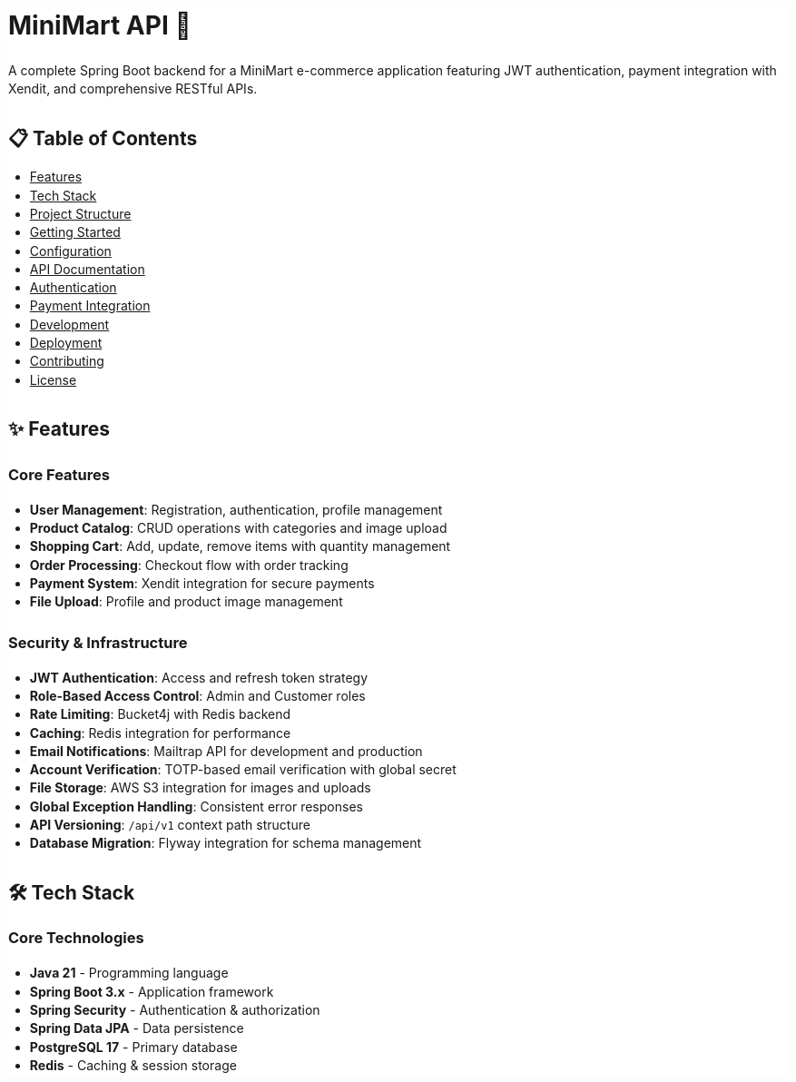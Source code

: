 # MiniMart API 🛒

A complete Spring Boot backend for a MiniMart e-commerce application featuring JWT authentication, payment integration with Xendit, and comprehensive RESTful APIs.

## 📋 Table of Contents
- [Features](#-features)
- [Tech Stack](#-tech-stack)
- [Project Structure](#-project-structure)
- [Getting Started](#-getting-started)
- [Configuration](#-configuration)
- [API Documentation](#-api-documentation)
- [Authentication](#-authentication)
- [Payment Integration](#-payment-integration)
- [Development](#-development)
- [Deployment](#-deployment)
- [Contributing](#-contributing)
- [License](#-license)

## ✨ Features

### Core Features
- **User Management**: Registration, authentication, profile management
- **Product Catalog**: CRUD operations with categories and image upload
- **Shopping Cart**: Add, update, remove items with quantity management
- **Order Processing**: Checkout flow with order tracking
- **Payment System**: Xendit integration for secure payments
- **File Upload**: Profile and product image management

### Security & Infrastructure
- **JWT Authentication**: Access and refresh token strategy
- **Role-Based Access Control**: Admin and Customer roles
- **Rate Limiting**: Bucket4j with Redis backend
- **Caching**: Redis integration for performance
- **Email Notifications**: Mailtrap API for development and production
- **Account Verification**: TOTP-based email verification with global secret
- **File Storage**: AWS S3 integration for images and uploads
- **Global Exception Handling**: Consistent error responses
- **API Versioning**: `/api/v1` context path structure
- **Database Migration**: Flyway integration for schema management

## 🛠 Tech Stack

### Core Technologies
- **Java 21** - Programming language
- **Spring Boot 3.x** - Application framework
- **Spring Security** - Authentication & authorization
- **Spring Data JPA** - Data persistence
- **PostgreSQL 17** - Primary database
- **Redis** - Caching & session storage
